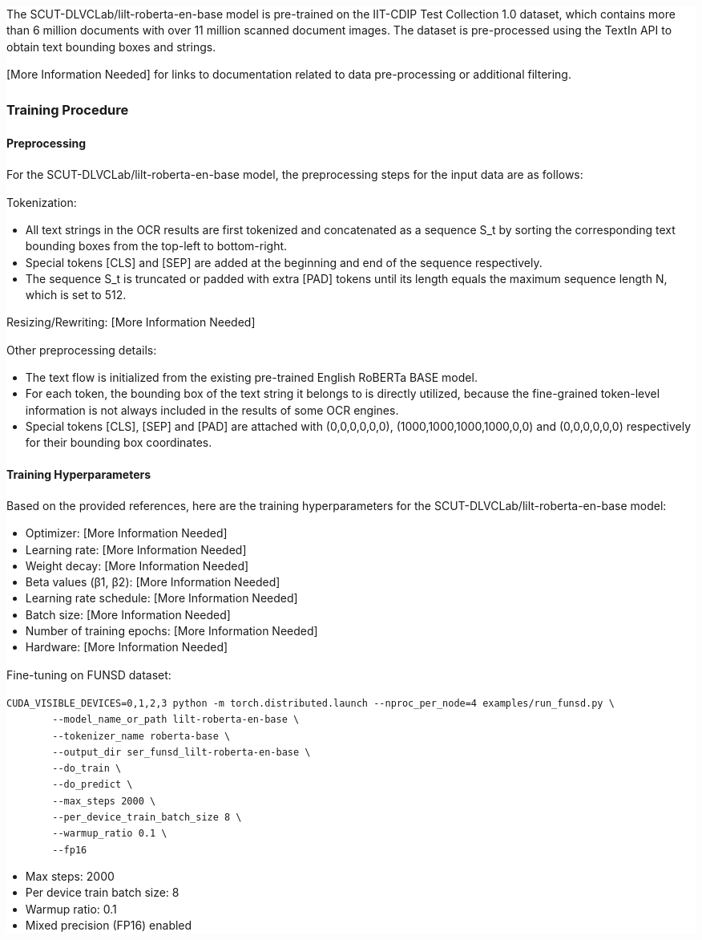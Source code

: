 The SCUT-DLVCLab/lilt-roberta-en-base model is pre-trained on the IIT-CDIP Test Collection 1.0 dataset, which contains more than 6 million documents with over 11 million scanned document images. The dataset is pre-processed using the TextIn API to obtain text bounding boxes and strings.

[More Information Needed] for links to documentation related to data pre-processing or additional filtering.

### Training Procedure

#### Preprocessing

For the SCUT-DLVCLab/lilt-roberta-en-base model, the preprocessing steps for the input data are as follows:

Tokenization:
- All text strings in the OCR results are first tokenized and concatenated as a sequence S_t by sorting the corresponding text bounding boxes from the top-left to bottom-right. 
- Special tokens [CLS] and [SEP] are added at the beginning and end of the sequence respectively.
- The sequence S_t is truncated or padded with extra [PAD] tokens until its length equals the maximum sequence length N, which is set to 512.

Resizing/Rewriting:
[More Information Needed]

Other preprocessing details:
- The text flow is initialized from the existing pre-trained English RoBERTa BASE model.
- For each token, the bounding box of the text string it belongs to is directly utilized, because the fine-grained token-level information is not always included in the results of some OCR engines.
- Special tokens [CLS], [SEP] and [PAD] are attached with (0,0,0,0,0,0), (1000,1000,1000,1000,0,0) and (0,0,0,0,0,0) respectively for their bounding box coordinates.

#### Training Hyperparameters

Based on the provided references, here are the training hyperparameters for the SCUT-DLVCLab/lilt-roberta-en-base model:

- Optimizer: [More Information Needed]
- Learning rate: [More Information Needed] 
- Weight decay: [More Information Needed]
- Beta values (β1, β2): [More Information Needed]
- Learning rate schedule: [More Information Needed]
- Batch size: [More Information Needed] 
- Number of training epochs: [More Information Needed]
- Hardware: [More Information Needed]

Fine-tuning on FUNSD dataset:
```
CUDA_VISIBLE_DEVICES=0,1,2,3 python -m torch.distributed.launch --nproc_per_node=4 examples/run_funsd.py \
        --model_name_or_path lilt-roberta-en-base \
        --tokenizer_name roberta-base \
        --output_dir ser_funsd_lilt-roberta-en-base \
        --do_train \
        --do_predict \
        --max_steps 2000 \
        --per_device_train_batch_size 8 \
        --warmup_ratio 0.1 \
        --fp16
```
- Max steps: 2000
- Per device train batch size: 8
- Warmup ratio: 0.1
- Mixed precision (FP16) enabled
